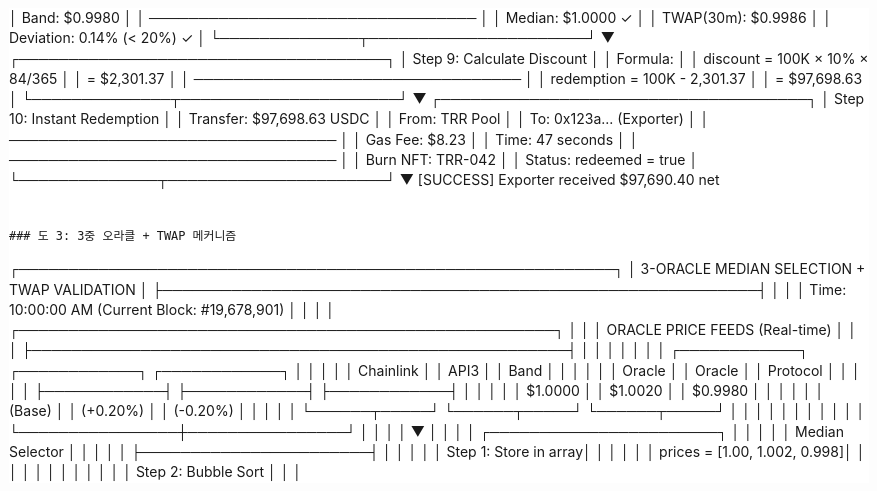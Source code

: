 │ Band:      $0.9980                  │
│ ─────────────────────────────────   │
│ Median: $1.0000 ✓                   │
│ TWAP(30m): $0.9986                  │
│ Deviation: 0.14% (< 20%) ✓          │
└──────────────┬──────────────────────┘
               ▼
┌─────────────────────────────────────┐
│ Step 9: Calculate Discount          │
│ Formula:                            │
│ discount = 100K × 10% × 84/365      │
│          = $2,301.37                │
│ ─────────────────────────────────   │
│ redemption = 100K - 2,301.37        │
│            = $97,698.63             │
└──────────────┬──────────────────────┘
               ▼
┌─────────────────────────────────────┐
│ Step 10: Instant Redemption         │
│ Transfer: $97,698.63 USDC           │
│ From: TRR Pool                      │
│ To: 0x123a... (Exporter)            │
│ ─────────────────────────────────   │
│ Gas Fee: $8.23                      │
│ Time: 47 seconds                    │
│ ─────────────────────────────────   │
│ Burn NFT: TRR-042                   │
│ Status: redeemed = true             │
└──────────────┬──────────────────────┘
               ▼
           [SUCCESS]
  Exporter received $97,690.40 net
```

### 도 3: 3중 오라클 + TWAP 메커니즘

```
┌────────────────────────────────────────────────────────────┐
│         3-ORACLE MEDIAN SELECTION + TWAP VALIDATION        │
├────────────────────────────────────────────────────────────┤
│                                                            │
│ Time: 10:00:00 AM (Current Block: #19,678,901)            │
│                                                            │
│ ┌──────────────────────────────────────────────────────┐   │
│ │         ORACLE PRICE FEEDS (Real-time)               │   │
│ ├──────────────────────────────────────────────────────┤   │
│ │                                                      │   │
│ │  ┌────────────┐  ┌────────────┐  ┌────────────┐    │   │
│ │  │ Chainlink  │  │    API3    │  │    Band    │    │   │
│ │  │  Oracle    │  │   Oracle   │  │  Protocol  │    │   │
│ │  ├────────────┤  ├────────────┤  ├────────────┤    │   │
│ │  │  $1.0000   │  │  $1.0020   │  │  $0.9980   │    │   │
│ │  │ (Base)     │  │ (+0.20%)   │  │ (-0.20%)   │    │   │
│ │  └──────┬─────┘  └──────┬─────┘  └──────┬─────┘    │   │
│ │         │                │                │         │   │
│ │         └────────────────┼────────────────┘         │   │
│ │                          ▼                          │   │
│ │              ┌───────────────────────┐              │   │
│ │              │  Median Selector      │              │   │
│ │              ├───────────────────────┤              │   │
│ │              │ Step 1: Store in array│              │   │
│ │              │ prices = [1.00, 1.002, 0.998]│       │   │
│ │              │                       │              │   │
│ │              │ Step 2: Bubble Sort   │              │   │